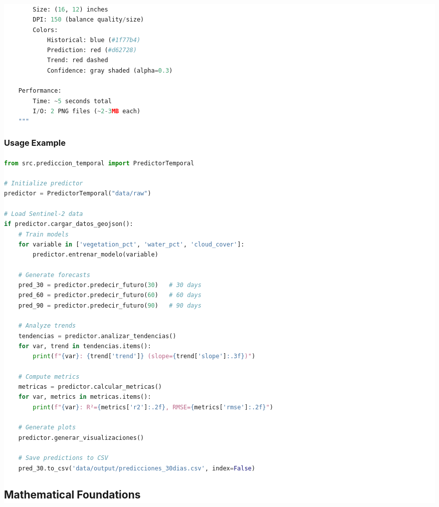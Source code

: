 ```python
        Size: (16, 12) inches
        DPI: 150 (balance quality/size)
        Colors:
            Historical: blue (#1f77b4)
            Prediction: red (#d62728)
            Trend: red dashed
            Confidence: gray shaded (alpha=0.3)

    Performance:
        Time: ~5 seconds total
        I/O: 2 PNG files (~2-3MB each)
    """
```

### Usage Example

```python
from src.prediccion_temporal import PredictorTemporal

# Initialize predictor
predictor = PredictorTemporal("data/raw")

# Load Sentinel-2 data
if predictor.cargar_datos_geojson():
    # Train models
    for variable in ['vegetation_pct', 'water_pct', 'cloud_cover']:
        predictor.entrenar_modelo(variable)

    # Generate forecasts
    pred_30 = predictor.predecir_futuro(30)   # 30 days
    pred_60 = predictor.predecir_futuro(60)   # 60 days
    pred_90 = predictor.predecir_futuro(90)   # 90 days

    # Analyze trends
    tendencias = predictor.analizar_tendencias()
    for var, trend in tendencias.items():
        print(f"{var}: {trend['trend']} (slope={trend['slope']:.3f})")

    # Compute metrics
    metricas = predictor.calcular_metricas()
    for var, metrics in metricas.items():
        print(f"{var}: R²={metrics['r2']:.2f}, RMSE={metrics['rmse']:.2f}")

    # Generate plots
    predictor.generar_visualizaciones()

    # Save predictions to CSV
    pred_30.to_csv('data/output/predicciones_30dias.csv', index=False)
```

## Mathematical Foundations
